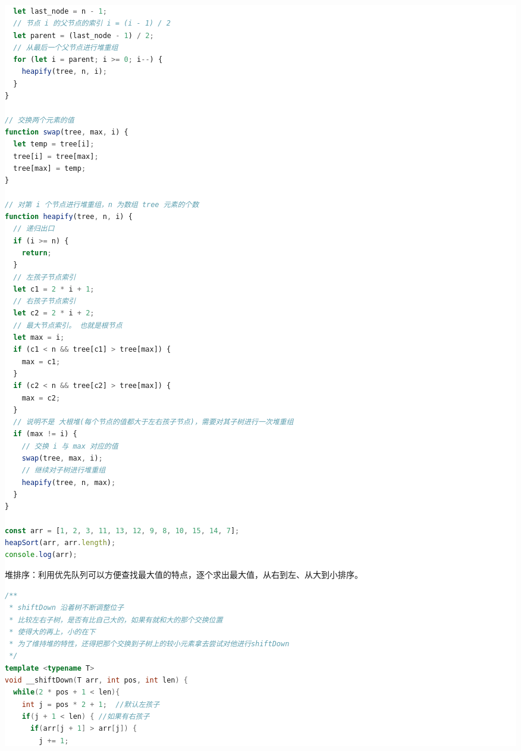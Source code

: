 ```js
  let last_node = n - 1;
  // 节点 i 的父节点的索引 i = (i - 1) / 2
  let parent = (last_node - 1) / 2;
  // 从最后一个父节点进行堆重组
  for (let i = parent; i >= 0; i--) {
    heapify(tree, n, i);
  }
}

// 交换两个元素的值
function swap(tree, max, i) {
  let temp = tree[i];
  tree[i] = tree[max];
  tree[max] = temp;
}

// 对第 i 个节点进行堆重组，n 为数组 tree 元素的个数
function heapify(tree, n, i) {
  // 递归出口
  if (i >= n) {
    return;
  }
  // 左孩子节点索引
  let c1 = 2 * i + 1;
  // 右孩子节点索引
  let c2 = 2 * i + 2;
  // 最大节点索引。 也就是根节点
  let max = i;
  if (c1 < n && tree[c1] > tree[max]) {
    max = c1;
  }
  if (c2 < n && tree[c2] > tree[max]) {
    max = c2;
  }
  // 说明不是 大根堆(每个节点的值都大于左右孩子节点)，需要对其子树进行一次堆重组
  if (max != i) {
    // 交换 i 与 max 对应的值
    swap(tree, max, i);
    // 继续对子树进行堆重组
    heapify(tree, n, max);
  }
}

const arr = [1, 2, 3, 11, 13, 12, 9, 8, 10, 15, 14, 7];
heapSort(arr, arr.length);
console.log(arr);
```

堆排序：利用优先队列可以方便查找最大值的特点，逐个求出最大值，从右到左、从大到小排序。

```cpp
/**
 * shiftDown 沿着树不断调整位子
 * 比较左右子树，是否有比自己大的，如果有就和大的那个交换位置
 * 使得大的再上，小的在下
 * 为了维持堆的特性，还得把那个交换到子树上的较小元素拿去尝试对他进行shiftDown
 */
template <typename T>
void __shiftDown(T arr, int pos, int len) {
  while(2 * pos + 1 < len){
    int j = pos * 2 + 1;  //默认左孩子
    if(j + 1 < len) { //如果有右孩子
      if(arr[j + 1] > arr[j]) {
        j += 1;
```